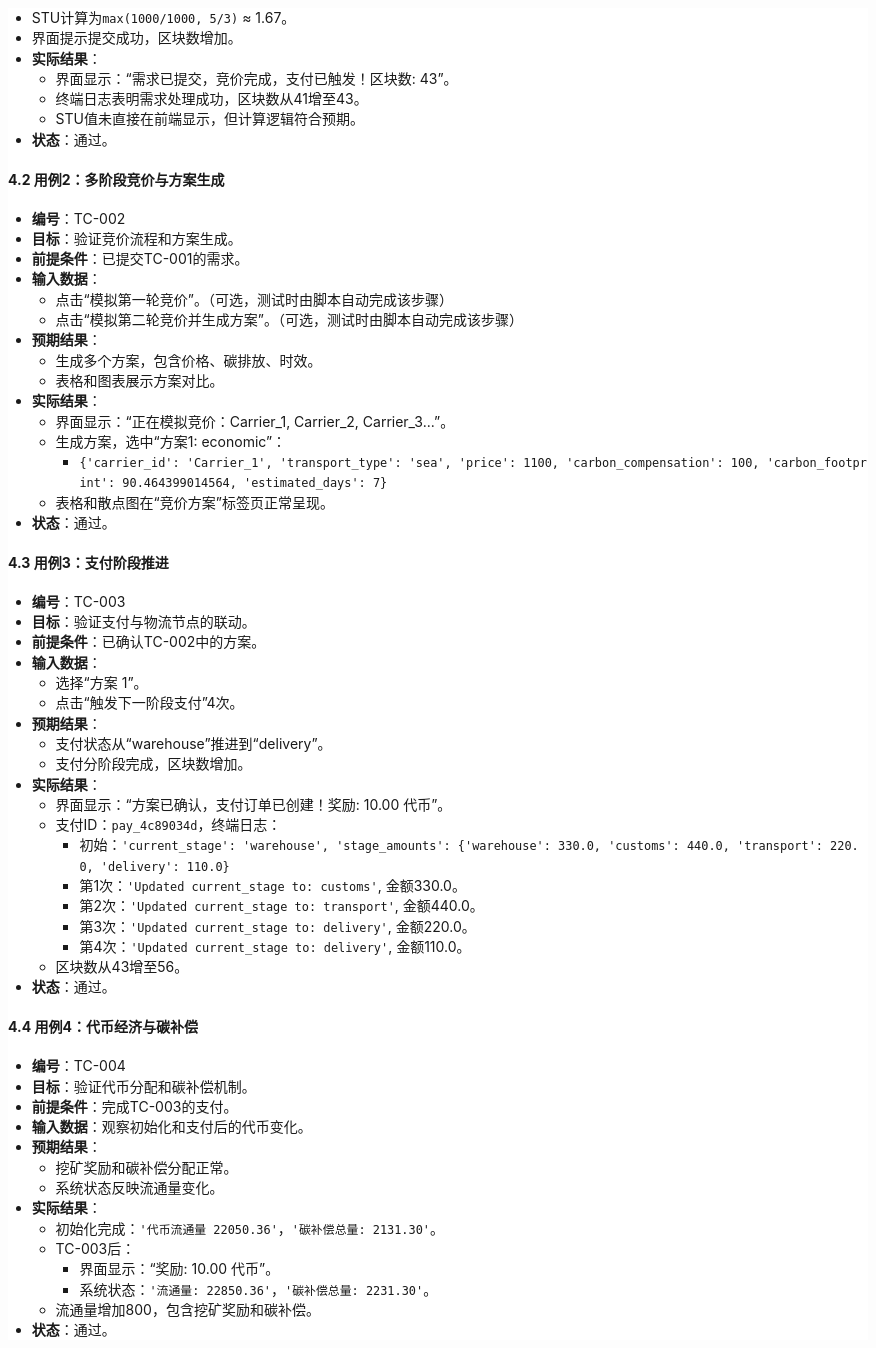   - STU计算为`max(1000/1000, 5/3)` ≈ 1.67。
  - 界面提示提交成功，区块数增加。
- **实际结果**：
  - 界面显示：“需求已提交，竞价完成，支付已触发！区块数: 43”。
  - 终端日志表明需求处理成功，区块数从41增至43。
  - STU值未直接在前端显示，但计算逻辑符合预期。
- **状态**：通过。

#### 4.2 用例2：多阶段竞价与方案生成
- **编号**：TC-002
- **目标**：验证竞价流程和方案生成。
- **前提条件**：已提交TC-001的需求。
- **输入数据**：
  - 点击“模拟第一轮竞价”。（可选，测试时由脚本自动完成该步骤）
  - 点击“模拟第二轮竞价并生成方案”。（可选，测试时由脚本自动完成该步骤）
- **预期结果**：
  - 生成多个方案，包含价格、碳排放、时效。
  - 表格和图表展示方案对比。
- **实际结果**：
  - 界面显示：“正在模拟竞价：Carrier_1, Carrier_2, Carrier_3...”。
  - 生成方案，选中“方案1: economic”：
    - `{'carrier_id': 'Carrier_1', 'transport_type': 'sea', 'price': 1100, 'carbon_compensation': 100, 'carbon_footprint': 90.464399014564, 'estimated_days': 7}`
  - 表格和散点图在“竞价方案”标签页正常呈现。
- **状态**：通过。

#### 4.3 用例3：支付阶段推进
- **编号**：TC-003
- **目标**：验证支付与物流节点的联动。
- **前提条件**：已确认TC-002中的方案。
- **输入数据**：
  - 选择“方案 1”。
  - 点击“触发下一阶段支付”4次。
- **预期结果**：
  - 支付状态从“warehouse”推进到“delivery”。
  - 支付分阶段完成，区块数增加。
- **实际结果**：
  - 界面显示：“方案已确认，支付订单已创建！奖励: 10.00 代币”。
  - 支付ID：`pay_4c89034d`，终端日志：
    - 初始：`'current_stage': 'warehouse', 'stage_amounts': {'warehouse': 330.0, 'customs': 440.0, 'transport': 220.0, 'delivery': 110.0}`
    - 第1次：`'Updated current_stage to: customs'`, 金额330.0。
    - 第2次：`'Updated current_stage to: transport'`, 金额440.0。
    - 第3次：`'Updated current_stage to: delivery'`, 金额220.0。
    - 第4次：`'Updated current_stage to: delivery'`, 金额110.0。
  - 区块数从43增至56。
- **状态**：通过。

#### 4.4 用例4：代币经济与碳补偿
- **编号**：TC-004
- **目标**：验证代币分配和碳补偿机制。
- **前提条件**：完成TC-003的支付。
- **输入数据**：观察初始化和支付后的代币变化。
- **预期结果**：
  - 挖矿奖励和碳补偿分配正常。
  - 系统状态反映流通量变化。
- **实际结果**：
  - 初始化完成：`'代币流通量 22050.36'`，`'碳补偿总量: 2131.30'`。
  - TC-003后：
    - 界面显示：“奖励: 10.00 代币”。
    - 系统状态：`'流通量: 22850.36'`，`'碳补偿总量: 2231.30'`。
  - 流通量增加800，包含挖矿奖励和碳补偿。
- **状态**：通过。
